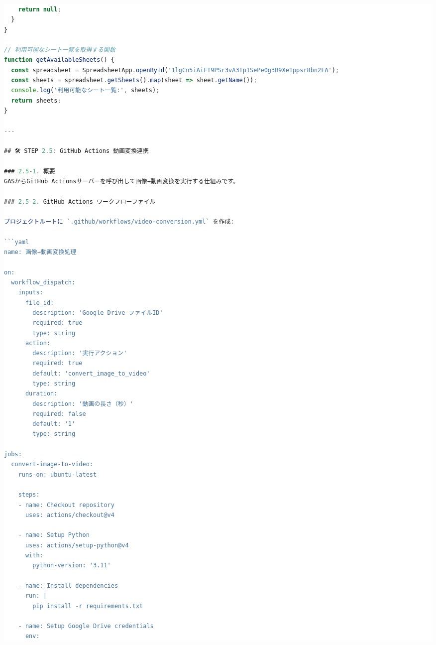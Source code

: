 ```javascript
    return null;
  }
}

// 利用可能なシート一覧を取得する関数
function getAvailableSheets() {
  const spreadsheet = SpreadsheetApp.openById('1lgCn5iAiFT9PSr3vA3Tp1SePe0g3B9Xe1ppsr8bn2FA');
  const sheets = spreadsheet.getSheets().map(sheet => sheet.getName());
  console.log('利用可能なシート一覧:', sheets);
  return sheets;
}

---

## 🛠️ STEP 2.5: GitHub Actions 動画変換連携

### 2.5-1. 概要
GASからGitHub Actionsサーバーを呼び出して画像→動画変換を実行する仕組みです。

### 2.5-2. GitHub Actions ワークフローファイル

プロジェクトルートに `.github/workflows/video-conversion.yml` を作成:

```yaml
name: 画像→動画変換処理

on:
  workflow_dispatch:
    inputs:
      file_id:
        description: 'Google Drive ファイルID'
        required: true
        type: string
      action:
        description: '実行アクション'
        required: true
        default: 'convert_image_to_video'
        type: string
      duration:
        description: '動画の長さ（秒）'
        required: false
        default: '1'
        type: string

jobs:
  convert-image-to-video:
    runs-on: ubuntu-latest
    
    steps:
    - name: Checkout repository
      uses: actions/checkout@v4
      
    - name: Setup Python
      uses: actions/setup-python@v4
      with:
        python-version: '3.11'
        
    - name: Install dependencies
      run: |
        pip install -r requirements.txt
        
    - name: Setup Google Drive credentials
      env:
```